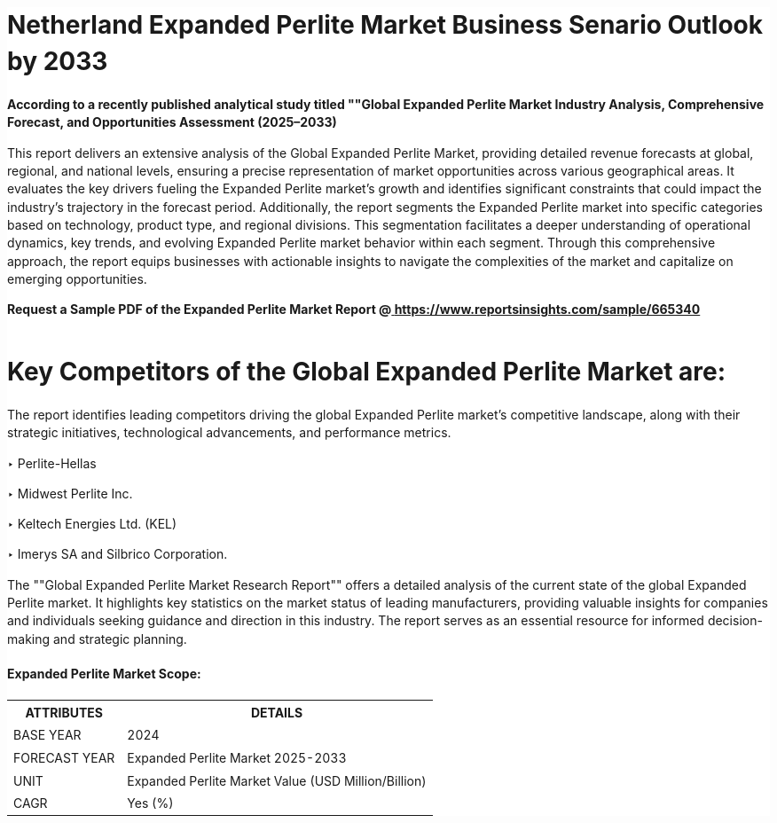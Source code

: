 # Netherland Expanded Perlite Market Business Senario Outlook by 2033

<strong>According to a recently published analytical study titled ""Global Expanded Perlite Market Industry Analysis, Comprehensive Forecast, and Opportunities Assessment (2025–2033)</strong>

 This report delivers an extensive analysis of the Global Expanded Perlite Market, providing detailed revenue forecasts at global, regional, and national levels, ensuring a precise representation of market opportunities across various geographical areas. It evaluates the key drivers fueling the Expanded Perlite market’s growth and identifies significant constraints that could impact the industry’s trajectory in the forecast period. Additionally, the report segments the Expanded Perlite market into specific categories based on technology, product type, and regional divisions. This segmentation facilitates a deeper understanding of operational dynamics, key trends, and evolving Expanded Perlite market behavior within each segment. Through this comprehensive approach, the report equips businesses with actionable insights to navigate the complexities of the market and capitalize on emerging opportunities.

<strong>Request a Sample PDF of the Expanded Perlite Market Report </strong><strong>@<a href=https://www.reportsinsights.com/sample/665340> https://www.reportsinsights.com/sample/665340</a></strong></font>

# <strong>Key Competitors of the Global Expanded Perlite Market are:</strong>

The report identifies leading competitors driving the global Expanded Perlite market’s competitive landscape, along with their strategic initiatives, technological advancements, and performance metrics.

‣ Perlite-Hellas

‣ Midwest Perlite Inc.

‣ Keltech Energies Ltd. (KEL)

‣ Imerys SA and Silbrico Corporation.

The ""Global Expanded Perlite Market Research Report"" offers a detailed analysis of the current state of the global Expanded Perlite market. It highlights key statistics on the market status of leading manufacturers, providing valuable insights for companies and individuals seeking guidance and direction in this industry. The report serves as an essential resource for informed decision-making and strategic planning.

<h4>Expanded Perlite Market Scope:</h4>
<table>
<tr>
<th>ATTRIBUTES</th>
<th>DETAILS</th>
</tr>
<tr>
<td>BASE YEAR</td>
<td>2024</td>
</tr>
<tr>
<td>FORECAST YEAR</td>
<td>Expanded Perlite Market 2025-2033</td>
</tr>
<tr>
<td>UNIT</td>
<td>Expanded Perlite Market Value (USD Million/Billion)</td>
<tr>
<td>CAGR</td>
<td>Yes (%)</td>
</tr>
</tr>
<tr>